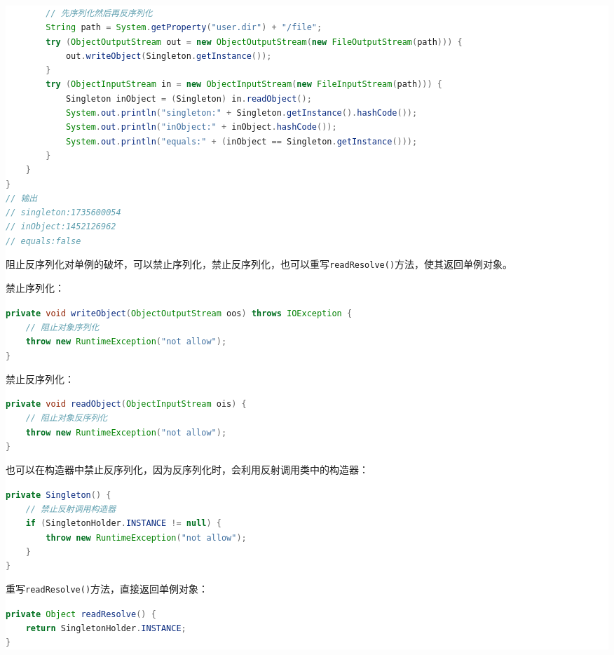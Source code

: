 ```java
        // 先序列化然后再反序列化
        String path = System.getProperty("user.dir") + "/file";
        try (ObjectOutputStream out = new ObjectOutputStream(new FileOutputStream(path))) {
            out.writeObject(Singleton.getInstance());
        }
        try (ObjectInputStream in = new ObjectInputStream(new FileInputStream(path))) {
            Singleton inObject = (Singleton) in.readObject();
            System.out.println("singleton:" + Singleton.getInstance().hashCode());
            System.out.println("inObject:" + inObject.hashCode());
            System.out.println("equals:" + (inObject == Singleton.getInstance()));
        }
    }
}
// 输出
// singleton:1735600054
// inObject:1452126962
// equals:false
```

阻止反序列化对单例的破坏，可以禁止序列化，禁止反序列化，也可以重写`readResolve()`方法，使其返回单例对象。

禁止序列化：

```java
private void writeObject(ObjectOutputStream oos) throws IOException {
    // 阻止对象序列化
    throw new RuntimeException("not allow");
}
```
禁止反序列化：

```java
private void readObject(ObjectInputStream ois) {
	// 阻止对象反序列化
    throw new RuntimeException("not allow");
}
```

也可以在构造器中禁止反序列化，因为反序列化时，会利用反射调用类中的构造器：

```java
private Singleton() {
    // 禁止反射调用构造器
    if (SingletonHolder.INSTANCE != null) {
        throw new RuntimeException("not allow");
    }
}
```

重写`readResolve()`方法，直接返回单例对象：

```java
private Object readResolve() {
    return SingletonHolder.INSTANCE;
}
```
